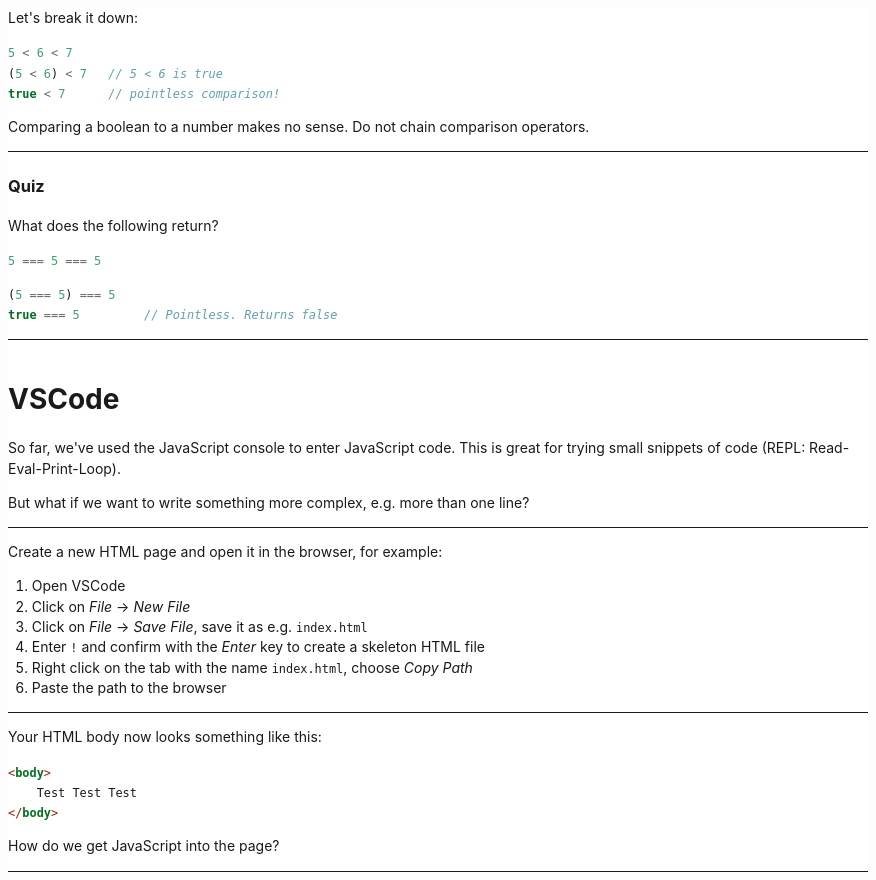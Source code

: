 Let's break it down:

```js
5 < 6 < 7
(5 < 6) < 7   // 5 < 6 is true
true < 7      // pointless comparison!
```

Comparing a boolean to a number makes no sense. Do not chain comparison operators.

---

### Quiz

What does the following return?

```js
5 === 5 === 5
```

```js
(5 === 5) === 5
true === 5         // Pointless. Returns false
```

---

# VSCode

So far, we've used the JavaScript console to enter JavaScript code. This is great for trying small snippets of code (REPL: Read-Eval-Print-Loop).

But what if we want to write something more complex, e.g. more than one line?

---

Create a new HTML page and open it in the browser, for example:

1. Open VSCode
1. Click on *File* -> *New File*
1. Click on *File* -> *Save File*, save it as e.g. `index.html`
1. Enter `!` and confirm with the *Enter* key to create a skeleton HTML file
1. Right click on the tab with the name `index.html`, choose *Copy Path*
1. Paste the path to the browser

---

Your HTML body now looks something like this:

```html
<body>
    Test Test Test
</body>
```

How do we get JavaScript into the page?

---
